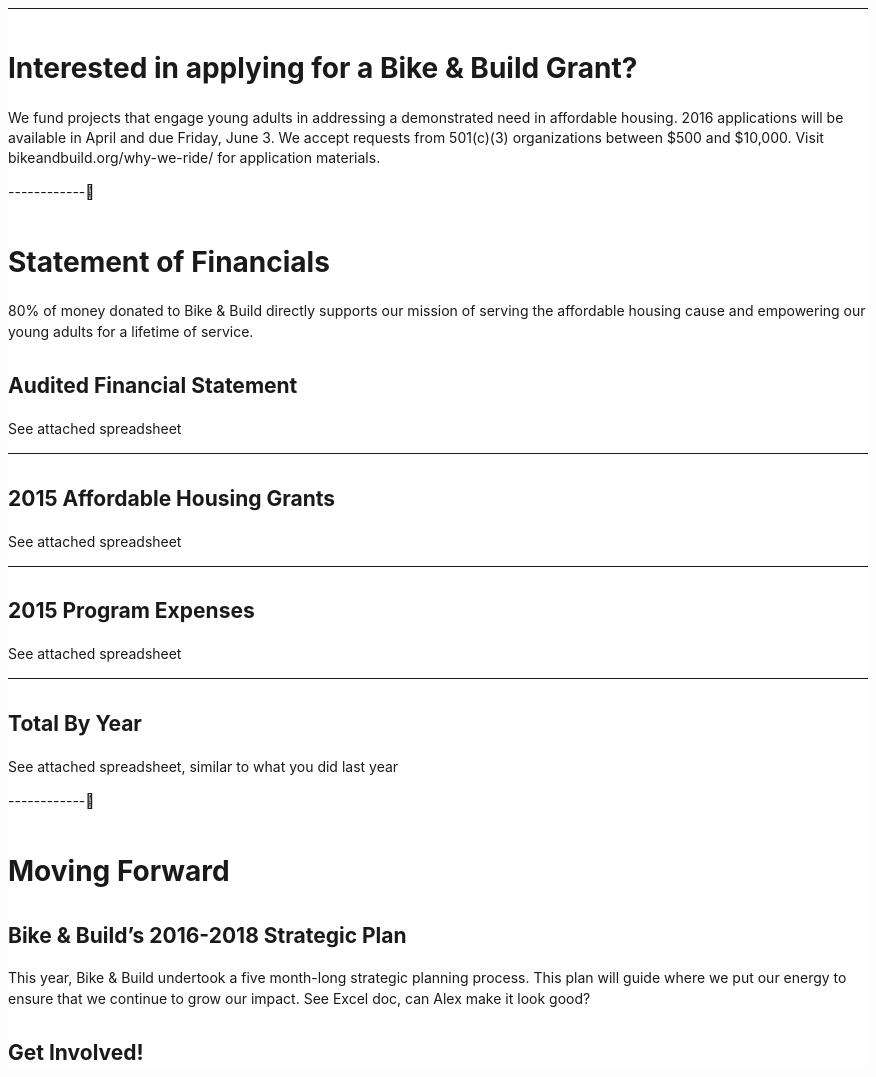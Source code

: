 ------------

# Interested in applying for a Bike & Build Grant?

We fund projects that engage young adults in addressing a demonstrated need in affordable housing. 2016 applications will be available in April and due Friday, June 3. We accept requests from 501(c)(3) organizations between $500 and $10,000. Visit bikeandbuild.org/why-we-ride/ for application materials.

------------

# Statement of Financials

80% of money donated to Bike & Build directly supports our mission of serving the affordable housing cause and empowering our young adults for a lifetime of service.

## Audited Financial Statement

See attached spreadsheet

------------

## 2015 Affordable Housing Grants

See attached spreadsheet

------------

## 2015 Program Expenses

See attached spreadsheet

------------

## Total By Year

See attached spreadsheet, similar to what you did last year

------------

# Moving Forward
## Bike & Build’s 2016-2018 Strategic Plan

This year, Bike & Build undertook a five month-long strategic planning process. This plan will guide where we put our energy to ensure that we continue to grow our impact.
See Excel doc, can Alex make it look good?

## Get Involved!
